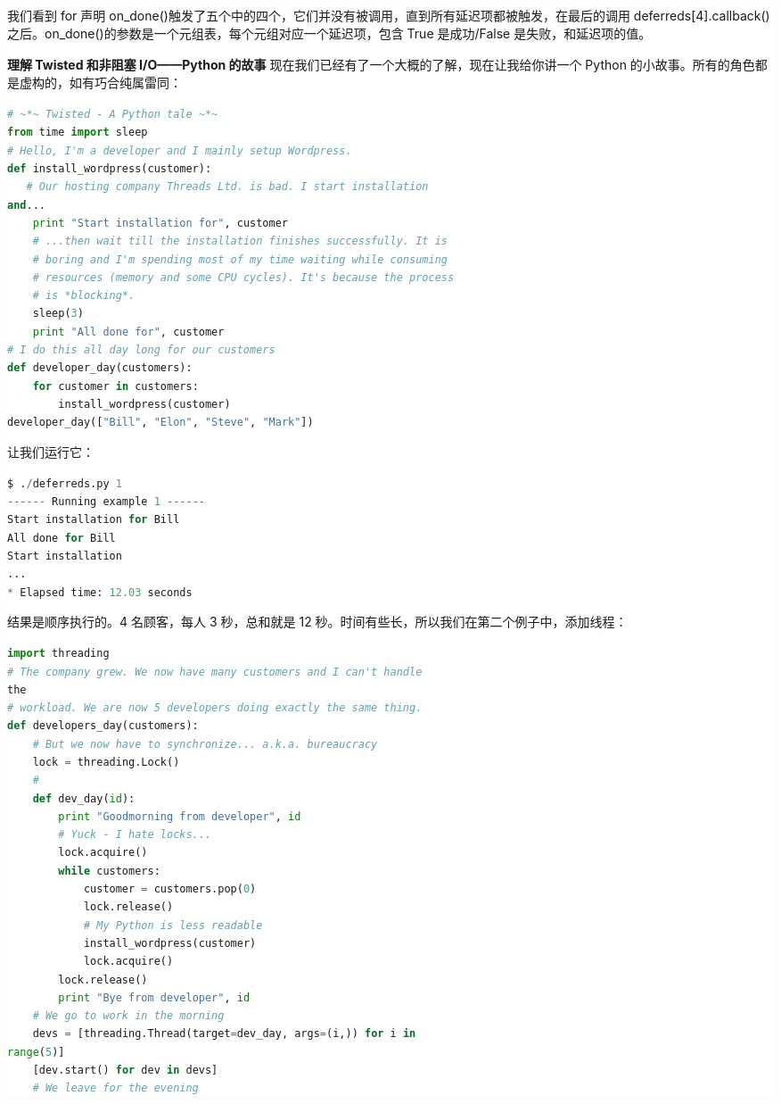 我们看到 for 声明 on_done()触发了五个中的四个，它们并没有被调用，直到所有延迟项都被触发，在最后的调用 deferreds[4].callback()之后。on_done()的参数是一个元组表，每个元组对应一个延迟项，包含 True 是成功/False 是失败，和延迟项的值。

**理解 Twisted 和非阻塞 I/O——Python 的故事**
现在我们已经有了一个大概的了解，现在让我给你讲一个 Python 的小故事。所有的角色都是虚构的，如有巧合纯属雷同：

```py
# ~*~ Twisted - A Python tale ~*~
from time import sleep
# Hello, I'm a developer and I mainly setup Wordpress.
def install_wordpress(customer):
   # Our hosting company Threads Ltd. is bad. I start installation 
and...
    print "Start installation for", customer
    # ...then wait till the installation finishes successfully. It is
    # boring and I'm spending most of my time waiting while consuming
    # resources (memory and some CPU cycles). It's because the process
    # is *blocking*.
    sleep(3)
    print "All done for", customer
# I do this all day long for our customers
def developer_day(customers):
    for customer in customers:
        install_wordpress(customer)
developer_day(["Bill", "Elon", "Steve", "Mark"]) 
```

让我们运行它：

```py
$ ./deferreds.py 1
------ Running example 1 ------
Start installation for Bill
All done for Bill
Start installation
...
* Elapsed time: 12.03 seconds 
```

结果是顺序执行的。4 名顾客，每人 3 秒，总和就是 12 秒。时间有些长，所以我们在第二个例子中，添加线程：

```py
import threading
# The company grew. We now have many customers and I can't handle  
the
# workload. We are now 5 developers doing exactly the same thing.
def developers_day(customers):
    # But we now have to synchronize... a.k.a. bureaucracy
    lock = threading.Lock()
    #
    def dev_day(id):
        print "Goodmorning from developer", id
        # Yuck - I hate locks...
        lock.acquire()
        while customers:
            customer = customers.pop(0)
            lock.release()
            # My Python is less readable
            install_wordpress(customer)
            lock.acquire()
        lock.release()
        print "Bye from developer", id
    # We go to work in the morning
    devs = [threading.Thread(target=dev_day, args=(i,)) for i in  
range(5)]
    [dev.start() for dev in devs]
    # We leave for the evening
```